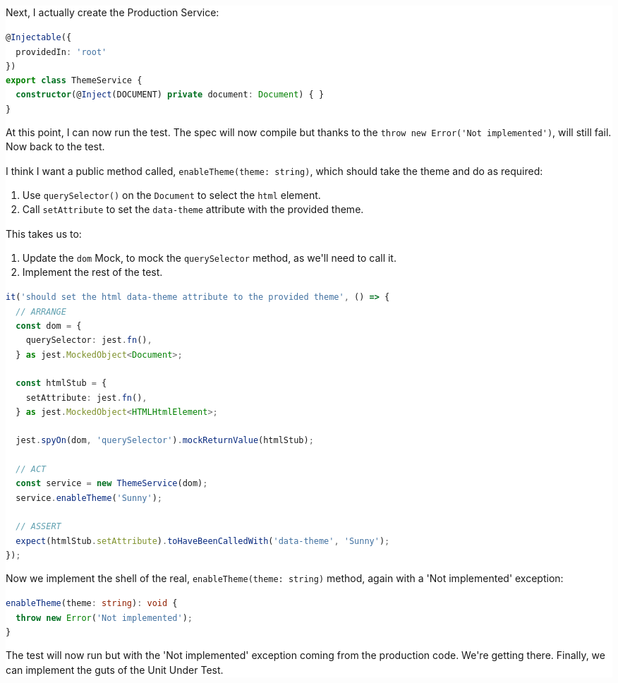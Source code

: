 Next, I actually create the Production Service:

```typescript
@Injectable({
  providedIn: 'root'
})
export class ThemeService {
  constructor(@Inject(DOCUMENT) private document: Document) { }
}
```

At this point, I can now run the test. The spec will now compile but thanks to the `throw new Error('Not implemented')`, will still fail. Now back to the test.

I think I want a public method called, `enableTheme(theme: string)`, which should take the theme and do as required:

1. Use `querySelector()` on the `Document` to select the `html` element.
2. Call `setAttribute` to set the `data-theme` attribute with the provided theme.

This takes us to:

1. Update the `dom` Mock, to mock the `querySelector` method, as we'll need to call it.
2. Implement the rest of the test.

```typescript
it('should set the html data-theme attribute to the provided theme', () => {
  // ARRANGE
  const dom = {
    querySelector: jest.fn(),
  } as jest.MockedObject<Document>;

  const htmlStub = {
    setAttribute: jest.fn(),
  } as jest.MockedObject<HTMLHtmlElement>;

  jest.spyOn(dom, 'querySelector').mockReturnValue(htmlStub);

  // ACT
  const service = new ThemeService(dom);
  service.enableTheme('Sunny');

  // ASSERT
  expect(htmlStub.setAttribute).toHaveBeenCalledWith('data-theme', 'Sunny');
});
```

Now we implement the shell of the real, `enableTheme(theme: string)` method, again with a 'Not implemented' exception:

```typescript
enableTheme(theme: string): void {
  throw new Error('Not implemented');
}
```

The test will now run but with the 'Not implemented' exception coming from the production code. We're getting there. Finally, we can implement the guts of the Unit Under Test.
